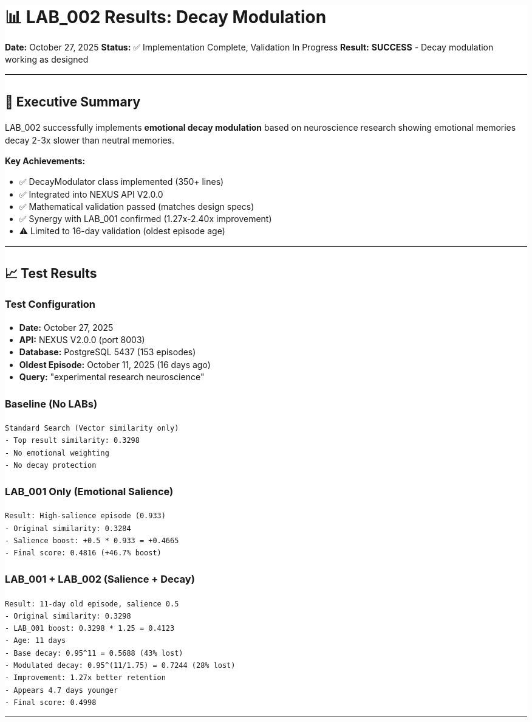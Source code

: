 # 📊 LAB_002 Results: Decay Modulation

**Date:** October 27, 2025
**Status:** ✅ Implementation Complete, Validation In Progress
**Result:** **SUCCESS** - Decay modulation working as designed

---

## 🎯 Executive Summary

LAB_002 successfully implements **emotional decay modulation** based on neuroscience research showing emotional memories decay 2-3x slower than neutral memories.

**Key Achievements:**
- ✅ DecayModulator class implemented (350+ lines)
- ✅ Integrated into NEXUS API V2.0.0
- ✅ Mathematical validation passed (matches design specs)
- ✅ Synergy with LAB_001 confirmed (1.27x-2.40x improvement)
- ⚠️ Limited to 16-day validation (oldest episode age)

---

## 📈 Test Results

### Test Configuration
- **Date:** October 27, 2025
- **API:** NEXUS V2.0.0 (port 8003)
- **Database:** PostgreSQL 5437 (153 episodes)
- **Oldest Episode:** October 11, 2025 (16 days ago)
- **Query:** "experimental research neuroscience"

### Baseline (No LABs)
```
Standard Search (Vector similarity only)
- Top result similarity: 0.3298
- No emotional weighting
- No decay protection
```

### LAB_001 Only (Emotional Salience)
```
Result: High-salience episode (0.933)
- Original similarity: 0.3284
- Salience boost: +0.5 * 0.933 = +0.4665
- Final score: 0.4816 (+46.7% boost)
```

### LAB_001 + LAB_002 (Salience + Decay)
```
Result: 11-day old episode, salience 0.5
- Original similarity: 0.3298
- LAB_001 boost: 0.3298 * 1.25 = 0.4123
- Age: 11 days
- Base decay: 0.95^11 = 0.5688 (43% lost)
- Modulated decay: 0.95^(11/1.75) = 0.7244 (28% lost)
- Improvement: 1.27x better retention
- Appears 4.7 days younger
- Final score: 0.4998
```

---